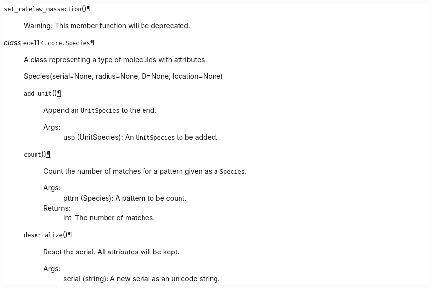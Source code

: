 <dl class="method">
<dt id="ecell4.core.ReactionRule.set_ratelaw_massaction">
<code class="descname">set_ratelaw_massaction</code><span class="sig-paren">(</span><span class="sig-paren">)</span><a class="headerlink" href="#ecell4.core.ReactionRule.set_ratelaw_massaction" title="Permalink to this definition">¶</a></dt>
<dd><p>Warning: This member function will be deprecated.</p>
</dd></dl>

</dd></dl>

<dl class="class">
<dt id="ecell4.core.Species">
<em class="property">class </em><code class="descclassname">ecell4.core.</code><code class="descname">Species</code><a class="headerlink" href="#ecell4.core.Species" title="Permalink to this definition">¶</a></dt>
<dd><p>A class representing a type of molecules with attributes.</p>
<p>Species(serial=None, radius=None, D=None, location=None)</p>
<dl class="method">
<dt id="ecell4.core.Species.add_unit">
<code class="descname">add_unit</code><span class="sig-paren">(</span><span class="sig-paren">)</span><a class="headerlink" href="#ecell4.core.Species.add_unit" title="Permalink to this definition">¶</a></dt>
<dd><p>Append an <code class="docutils literal"><span class="pre">UnitSpecies</span></code> to the end.</p>
<dl class="docutils">
<dt>Args:</dt>
<dd>usp (UnitSpecies): An <code class="docutils literal"><span class="pre">UnitSpecies</span></code> to be added.</dd>
</dl>
</dd></dl>

<dl class="method">
<dt id="ecell4.core.Species.count">
<code class="descname">count</code><span class="sig-paren">(</span><span class="sig-paren">)</span><a class="headerlink" href="#ecell4.core.Species.count" title="Permalink to this definition">¶</a></dt>
<dd><p>Count the number of matches for a pattern given as a <code class="docutils literal"><span class="pre">Species</span></code>.</p>
<dl class="docutils">
<dt>Args:</dt>
<dd>pttrn (Species): A pattern to be count.</dd>
<dt>Returns:</dt>
<dd>int: The number of matches.</dd>
</dl>
</dd></dl>

<dl class="method">
<dt id="ecell4.core.Species.deserialize">
<code class="descname">deserialize</code><span class="sig-paren">(</span><span class="sig-paren">)</span><a class="headerlink" href="#ecell4.core.Species.deserialize" title="Permalink to this definition">¶</a></dt>
<dd><p>Reset the serial. All attributes will be kept.</p>
<dl class="docutils">
<dt>Args:</dt>
<dd>serial (string): A new serial as an unicode string.</dd>
</dl>
</dd></dl>

